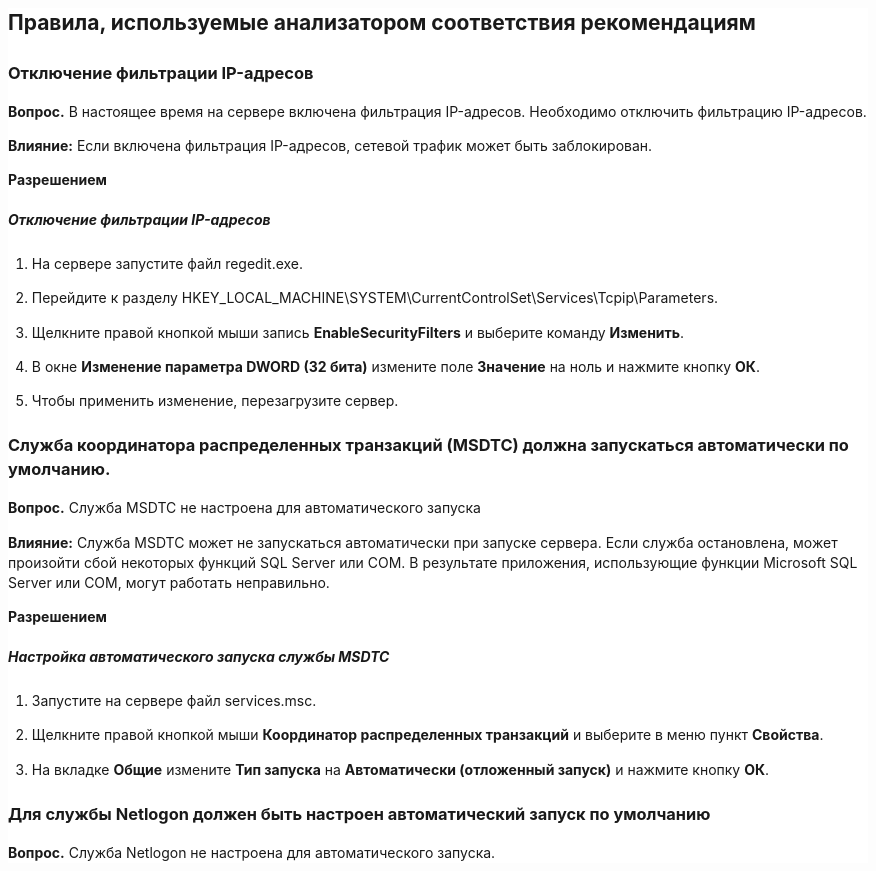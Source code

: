 ## <a name="rules-used-by-the-best-practices-analyzer"></a>Правила, используемые анализатором соответствия рекомендациям  
  
### <a name="disable-ip-filtering"></a>Отключение фильтрации IP-адресов  
 **Вопрос.** В настоящее время на сервере включена фильтрация IP-адресов. Необходимо отключить фильтрацию IP-адресов.  
  
 **Влияние:** Если включена фильтрация IP-адресов, сетевой трафик может быть заблокирован.  
  
 **Разрешением**  
  
##### <a name="to-disable-ip-filtering"></a>Отключение фильтрации IP-адресов  
  
1.  На сервере запустите файл regedit.exe.  
  
2.  Перейдите к разделу HKEY_LOCAL_MACHINE\SYSTEM\CurrentControlSet\Services\Tcpip\Parameters.  
  
3.  Щелкните правой кнопкой мыши запись **EnableSecurityFilters** и выберите команду **Изменить**.  
  
4.  В окне **Изменение параметра DWORD (32 бита)** измените поле **Значение** на ноль и нажмите кнопку **ОК**.  
  
5.  Чтобы применить изменение, перезагрузите сервер.  
  
### <a name="the-distributed-transaction-coordinator-msdtc-service-should-be-set-to-start-automatically-by-default"></a>Служба координатора распределенных транзакций (MSDTC) должна запускаться автоматически по умолчанию.  
 **Вопрос.** Служба MSDTC не настроена для автоматического запуска  
  
 **Влияние:** Служба MSDTC может не запускаться автоматически при запуске сервера. Если служба остановлена, может произойти сбой некоторых функций SQL Server или COM. В результате приложения, использующие функции Microsoft SQL Server или COM, могут работать неправильно.  
  
 **Разрешением**  
  
##### <a name="to-configure-the-msdtc-service-to-start-automatically"></a>Настройка автоматического запуска службы MSDTC  
  
1.  Запустите на сервере файл services.msc.  
  
2.  Щелкните правой кнопкой мыши **Координатор распределенных транзакций** и выберите в меню пункт **Свойства**.  
  
3.  На вкладке **Общие** измените **Тип запуска** на **Автоматически (отложенный запуск)** и нажмите кнопку **ОК**.  
  
### <a name="the-netlogon-service-should-be-configured-to-start-automatically-by-default"></a>Для службы Netlogon должен быть настроен автоматический запуск по умолчанию  
 **Вопрос.** Служба Netlogon не настроена для автоматического запуска.  
  